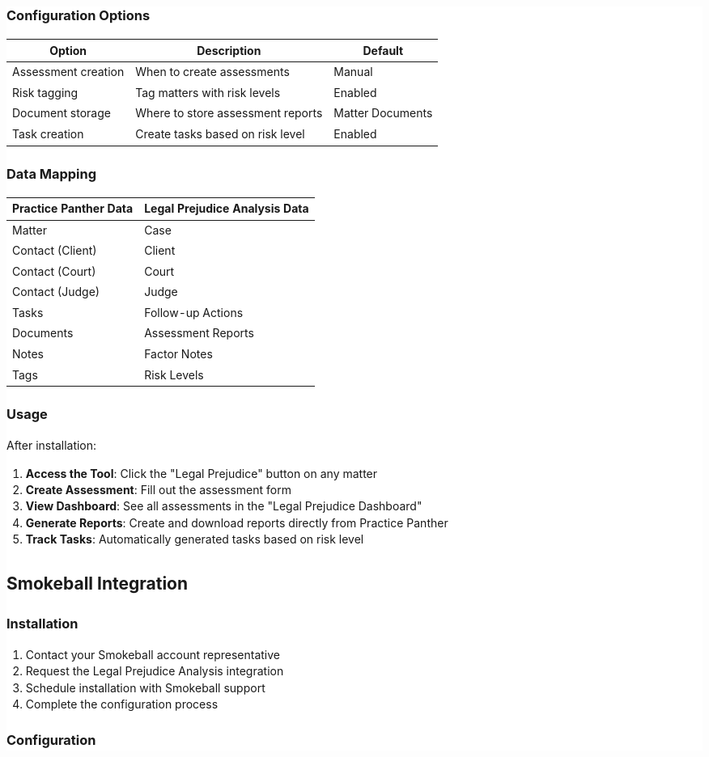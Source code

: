 ### Configuration Options

| Option | Description | Default |
|--------|-------------|---------|
| Assessment creation | When to create assessments | Manual |
| Risk tagging | Tag matters with risk levels | Enabled |
| Document storage | Where to store assessment reports | Matter Documents |
| Task creation | Create tasks based on risk level | Enabled |

### Data Mapping

| Practice Panther Data | Legal Prejudice Analysis Data |
|----------------------|-------------------------------|
| Matter | Case |
| Contact (Client) | Client |
| Contact (Court) | Court |
| Contact (Judge) | Judge |
| Tasks | Follow-up Actions |
| Documents | Assessment Reports |
| Notes | Factor Notes |
| Tags | Risk Levels |

### Usage

After installation:

1. **Access the Tool**: Click the "Legal Prejudice" button on any matter
2. **Create Assessment**: Fill out the assessment form
3. **View Dashboard**: See all assessments in the "Legal Prejudice Dashboard"
4. **Generate Reports**: Create and download reports directly from Practice Panther
5. **Track Tasks**: Automatically generated tasks based on risk level

## Smokeball Integration

### Installation

1. Contact your Smokeball account representative
2. Request the Legal Prejudice Analysis integration
3. Schedule installation with Smokeball support
4. Complete the configuration process

### Configuration
